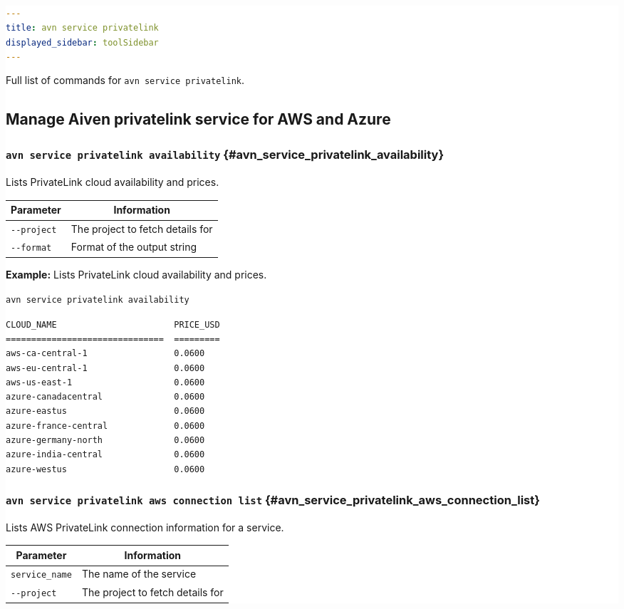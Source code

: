 ```yaml
---
title: avn service privatelink
displayed_sidebar: toolSidebar
---
```


Full list of commands for
`avn service privatelink`.

## Manage Aiven privatelink service for AWS and Azure

### `avn service privatelink availability` {#avn_service_privatelink_availability}

Lists PrivateLink cloud availability and prices.

| Parameter   | Information                      |
| ----------- | -------------------------------- |
| `--project` | The project to fetch details for |
| `--format`  | Format of the output string      |

**Example:** Lists PrivateLink cloud availability and prices.

```bash
avn service privatelink availability
```

```text
CLOUD_NAME                       PRICE_USD
===============================  =========
aws-ca-central-1                 0.0600
aws-eu-central-1                 0.0600
aws-us-east-1                    0.0600
azure-canadacentral              0.0600
azure-eastus                     0.0600
azure-france-central             0.0600
azure-germany-north              0.0600
azure-india-central              0.0600
azure-westus                     0.0600
```

### `avn service privatelink aws connection list` {#avn_service_privatelink_aws_connection_list}

Lists AWS PrivateLink connection information for a service.

| Parameter      | Information                      |
| -------------- | -------------------------------- |
| `service_name` | The name of the service          |
| `--project`    | The project to fetch details for |
